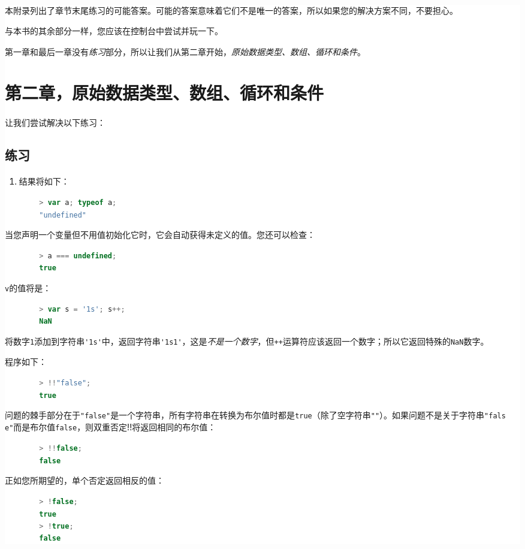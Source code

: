 本附录列出了章节末尾练习的可能答案。可能的答案意味着它们不是唯一的答案，所以如果您的解决方案不同，不要担心。

与本书的其余部分一样，您应该在控制台中尝试并玩一下。

第一章和最后一章没有*练习*部分，所以让我们从第二章开始，*原始数据类型、数组、循环和条件*。

# 第二章，原始数据类型、数组、循环和条件

让我们尝试解决以下练习：

## 练习

1.  结果将如下：

```js
        > var a; typeof a; 
        "undefined" 

```

当您声明一个变量但不用值初始化它时，它会自动获得未定义的值。您还可以检查：

```js
        > a === undefined; 
        true 

```

`v`的值将是：

```js
        > var s = '1s'; s++; 
        NaN 

```

将数字`1`添加到字符串`'1s'`中，返回字符串`'1s1'`，这是*不是一个数字*，但`++`运算符应该返回一个数字；所以它返回特殊的`NaN`数字。

程序如下：

```js
        > !!"false"; 
        true 

```

问题的棘手部分在于`"false"`是一个字符串，所有字符串在转换为布尔值时都是`true`（除了空字符串`""`）。如果问题不是关于字符串`"false"`而是布尔值`false`，则双重否定!!将返回相同的布尔值：

```js
        > !!false; 
        false 

```

正如您所期望的，单个否定返回相反的值：

```js
        > !false; 
        true 
        > !true; 
        false 

```
